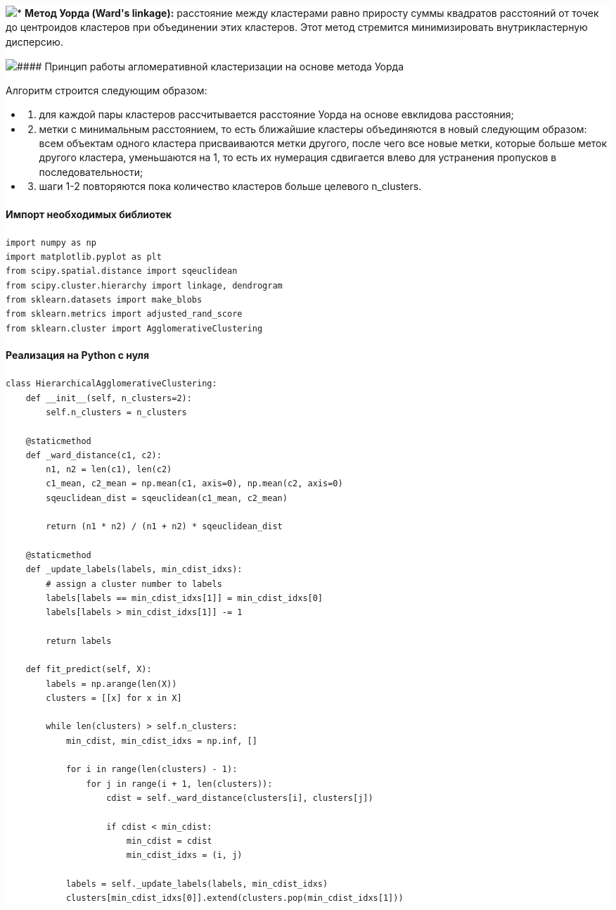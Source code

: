 ![](https://habrastorage.org/getpro/habr/upload_files/899/595/632/899595632f0f869b3c8eca000de64a1d.svg)* **Метод Уорда (Ward's linkage):** расстояние между кластерами равно приросту суммы квадратов расстояний от точек до центроидов кластеров при объединении этих кластеров. Этот метод стремится минимизировать внутрикластерную дисперсию.

![](https://habrastorage.org/getpro/habr/upload_files/264/a2b/2d2/264a2b2d2fb19121fe77aa17525c1c42.svg)#### Принцип работы агломеративной кластеризации на основе метода Уорда

Алгоритм строится следующим образом:

* 1) для каждой пары кластеров рассчитывается расстояние Уорда на основе евклидова расстояния;
* 2) метки с минимальным расстоянием, то есть ближайшие кластеры объединяются в новый следующим образом: всем объектам одного кластера присваиваются метки другого, после чего все новые метки, которые больше меток другого кластера, уменьшаются на 1, то есть их нумерация сдвигается влево для устранения пропусков в последовательности;
* 3) шаги 1-2 повторяются пока количество кластеров больше целевого n\_clusters.

#### Импорт необходимых библиотек


```
import numpy as np
import matplotlib.pyplot as plt
from scipy.spatial.distance import sqeuclidean
from scipy.cluster.hierarchy import linkage, dendrogram
from sklearn.datasets import make_blobs
from sklearn.metrics import adjusted_rand_score
from sklearn.cluster import AgglomerativeClustering
```
#### Реализация на Python с нуля


```
class HierarchicalAgglomerativeClustering:
    def __init__(self, n_clusters=2):
        self.n_clusters = n_clusters

    @staticmethod
    def _ward_distance(c1, c2):
        n1, n2 = len(c1), len(c2)
        c1_mean, c2_mean = np.mean(c1, axis=0), np.mean(c2, axis=0)
        sqeuclidean_dist = sqeuclidean(c1_mean, c2_mean)

        return (n1 * n2) / (n1 + n2) * sqeuclidean_dist

    @staticmethod
    def _update_labels(labels, min_cdist_idxs):
        # assign a cluster number to labels
        labels[labels == min_cdist_idxs[1]] = min_cdist_idxs[0]
        labels[labels > min_cdist_idxs[1]] -= 1

        return labels

    def fit_predict(self, X):
        labels = np.arange(len(X))
        clusters = [[x] for x in X]

        while len(clusters) > self.n_clusters:
            min_cdist, min_cdist_idxs = np.inf, []

            for i in range(len(clusters) - 1):
                for j in range(i + 1, len(clusters)):
                    cdist = self._ward_distance(clusters[i], clusters[j])

                    if cdist < min_cdist:
                        min_cdist = cdist
                        min_cdist_idxs = (i, j)

            labels = self._update_labels(labels, min_cdist_idxs)
            clusters[min_cdist_idxs[0]].extend(clusters.pop(min_cdist_idxs[1]))
```